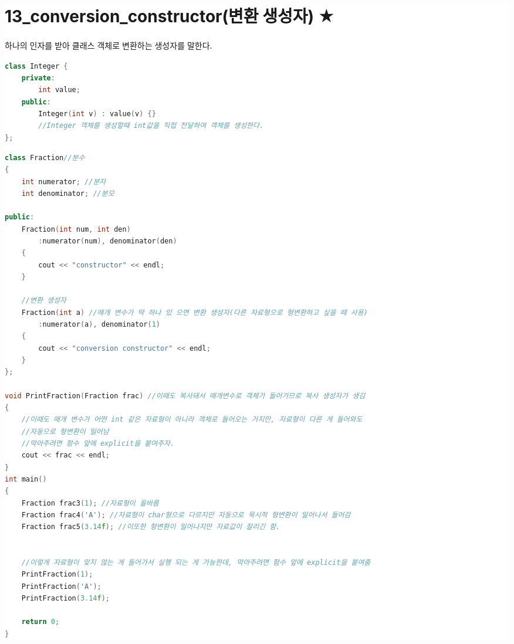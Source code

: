 # 13_conversion_constructor(변환 생성자)  ★
하나의 인자를 받아 클래스 객체로 변환하는 생성자를 말한다.
```cpp
class Integer {
    private:
        int value;
    public:
        Integer(int v) : value(v) {}
		//Integer 객체를 생성할때 int값을 직접 전달하여 객체를 생성한다.
};
```

```cpp
class Fraction//분수
{
	int numerator; //분자
	int denominator; //분모

public:
	Fraction(int num, int den)
		:numerator(num), denominator(den)
	{
		cout << "constructor" << endl;
	}

	//변환 생성자
	Fraction(int a) //매개 변수가 딱 하나 있 으면 변환 생성자(다른 자료형으로 형변환하고 싶을 때 사용)
		:numerator(a), denominator(1)
	{
		cout << "conversion constructor" << endl;
	}
};

void PrintFraction(Fraction frac) //이때도 복사돼서 매개변수로 객체가 들어가므로 복사 생성자가 생김
{
	//이때도 매개 변수가 어떤 int 같은 자료형이 아니라 객체로 들어오는 거지만, 자료형이 다른 게 들어와도
	//자동으로 형변환이 일어남
	//막아주려면 함수 앞에 explicit을 붙여주자.
	cout << frac << endl;
}
int main()
{
	Fraction frac3(1); //자료형이 올바름
	Fraction frac4('A'); //자료형이 char형으로 다르지만 자동으로 묵시적 형변환이 일어나서 들어감
	Fraction frac5(3.14f); //이또한 형변환이 일어나지만 자료값이 잘리긴 함.

	
	//이렇게 자료형이 맞지 않는 게 들어가서 실행 되는 게 가능한데, 막아주려면 함수 앞에 explicit을 붙여줌
	PrintFraction(1);
	PrintFraction('A');
	PrintFraction(3.14f);

	return 0;
}
```
